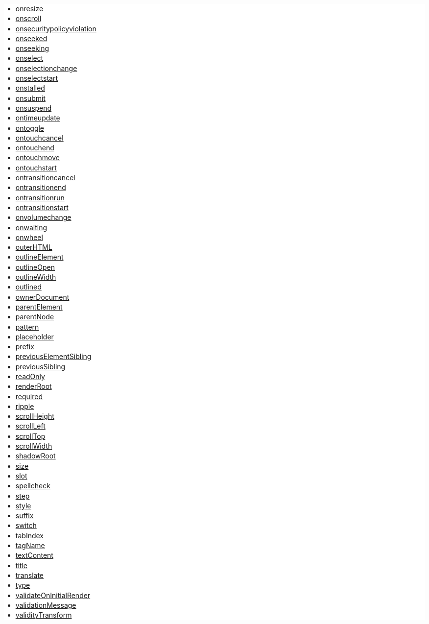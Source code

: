 * [onresize](_mwc_textfield_nullable_.textfieldnullable.md#onresize)
* [onscroll](_mwc_textfield_nullable_.textfieldnullable.md#onscroll)
* [onsecuritypolicyviolation](_mwc_textfield_nullable_.textfieldnullable.md#onsecuritypolicyviolation)
* [onseeked](_mwc_textfield_nullable_.textfieldnullable.md#onseeked)
* [onseeking](_mwc_textfield_nullable_.textfieldnullable.md#onseeking)
* [onselect](_mwc_textfield_nullable_.textfieldnullable.md#onselect)
* [onselectionchange](_mwc_textfield_nullable_.textfieldnullable.md#onselectionchange)
* [onselectstart](_mwc_textfield_nullable_.textfieldnullable.md#onselectstart)
* [onstalled](_mwc_textfield_nullable_.textfieldnullable.md#onstalled)
* [onsubmit](_mwc_textfield_nullable_.textfieldnullable.md#onsubmit)
* [onsuspend](_mwc_textfield_nullable_.textfieldnullable.md#onsuspend)
* [ontimeupdate](_mwc_textfield_nullable_.textfieldnullable.md#ontimeupdate)
* [ontoggle](_mwc_textfield_nullable_.textfieldnullable.md#ontoggle)
* [ontouchcancel](_mwc_textfield_nullable_.textfieldnullable.md#optional-ontouchcancel)
* [ontouchend](_mwc_textfield_nullable_.textfieldnullable.md#optional-ontouchend)
* [ontouchmove](_mwc_textfield_nullable_.textfieldnullable.md#optional-ontouchmove)
* [ontouchstart](_mwc_textfield_nullable_.textfieldnullable.md#optional-ontouchstart)
* [ontransitioncancel](_mwc_textfield_nullable_.textfieldnullable.md#ontransitioncancel)
* [ontransitionend](_mwc_textfield_nullable_.textfieldnullable.md#ontransitionend)
* [ontransitionrun](_mwc_textfield_nullable_.textfieldnullable.md#ontransitionrun)
* [ontransitionstart](_mwc_textfield_nullable_.textfieldnullable.md#ontransitionstart)
* [onvolumechange](_mwc_textfield_nullable_.textfieldnullable.md#onvolumechange)
* [onwaiting](_mwc_textfield_nullable_.textfieldnullable.md#onwaiting)
* [onwheel](_mwc_textfield_nullable_.textfieldnullable.md#onwheel)
* [outerHTML](_mwc_textfield_nullable_.textfieldnullable.md#outerhtml)
* [outlineElement](_mwc_textfield_nullable_.textfieldnullable.md#protected-outlineelement)
* [outlineOpen](_mwc_textfield_nullable_.textfieldnullable.md#protected-outlineopen)
* [outlineWidth](_mwc_textfield_nullable_.textfieldnullable.md#protected-outlinewidth)
* [outlined](_mwc_textfield_nullable_.textfieldnullable.md#outlined)
* [ownerDocument](_mwc_textfield_nullable_.textfieldnullable.md#readonly-ownerdocument)
* [parentElement](_mwc_textfield_nullable_.textfieldnullable.md#readonly-parentelement)
* [parentNode](_mwc_textfield_nullable_.textfieldnullable.md#readonly-parentnode)
* [pattern](_mwc_textfield_nullable_.textfieldnullable.md#pattern)
* [placeholder](_mwc_textfield_nullable_.textfieldnullable.md#placeholder)
* [prefix](_mwc_textfield_nullable_.textfieldnullable.md#prefix)
* [previousElementSibling](_mwc_textfield_nullable_.textfieldnullable.md#readonly-previouselementsibling)
* [previousSibling](_mwc_textfield_nullable_.textfieldnullable.md#readonly-previoussibling)
* [readOnly](_mwc_textfield_nullable_.textfieldnullable.md#readonly)
* [renderRoot](_mwc_textfield_nullable_.textfieldnullable.md#readonly-renderroot)
* [required](_mwc_textfield_nullable_.textfieldnullable.md#required)
* [ripple](_mwc_textfield_nullable_.textfieldnullable.md#optional-readonly-ripple)
* [scrollHeight](_mwc_textfield_nullable_.textfieldnullable.md#readonly-scrollheight)
* [scrollLeft](_mwc_textfield_nullable_.textfieldnullable.md#scrollleft)
* [scrollTop](_mwc_textfield_nullable_.textfieldnullable.md#scrolltop)
* [scrollWidth](_mwc_textfield_nullable_.textfieldnullable.md#readonly-scrollwidth)
* [shadowRoot](_mwc_textfield_nullable_.textfieldnullable.md#readonly-shadowroot)
* [size](_mwc_textfield_nullable_.textfieldnullable.md#size)
* [slot](_mwc_textfield_nullable_.textfieldnullable.md#slot)
* [spellcheck](_mwc_textfield_nullable_.textfieldnullable.md#spellcheck)
* [step](_mwc_textfield_nullable_.textfieldnullable.md#step)
* [style](_mwc_textfield_nullable_.textfieldnullable.md#readonly-style)
* [suffix](_mwc_textfield_nullable_.textfieldnullable.md#suffix)
* [switch](_mwc_textfield_nullable_.textfieldnullable.md#optional-switch)
* [tabIndex](_mwc_textfield_nullable_.textfieldnullable.md#tabindex)
* [tagName](_mwc_textfield_nullable_.textfieldnullable.md#readonly-tagname)
* [textContent](_mwc_textfield_nullable_.textfieldnullable.md#textcontent)
* [title](_mwc_textfield_nullable_.textfieldnullable.md#title)
* [translate](_mwc_textfield_nullable_.textfieldnullable.md#translate)
* [type](_mwc_textfield_nullable_.textfieldnullable.md#type)
* [validateOnInitialRender](_mwc_textfield_nullable_.textfieldnullable.md#validateoninitialrender)
* [validationMessage](_mwc_textfield_nullable_.textfieldnullable.md#validationmessage)
* [validityTransform](_mwc_textfield_nullable_.textfieldnullable.md#validitytransform)